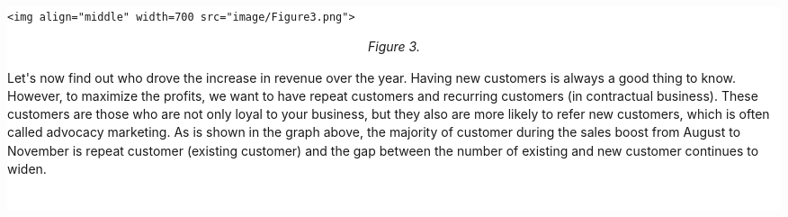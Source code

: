 	<img align="middle" width=700 src="image/Figure3.png">
</p>
<p align="center">
  <i>Figure 3.</i> 
</p>

Let's now find out who drove the increase in revenue over the year. Having new customers is always a good thing to know. However, to maximize the profits, we want to have repeat customers and recurring customers (in contractual business). These customers are those who are not only loyal to your business, but they also are more likely to refer new customers, which is often called advocacy marketing. As is shown in the graph above, the majority of customer during the sales boost from August to November is repeat customer (existing customer) and the gap between the number of existing and new customer continues to widen. 

<br/>

<p align="center">	